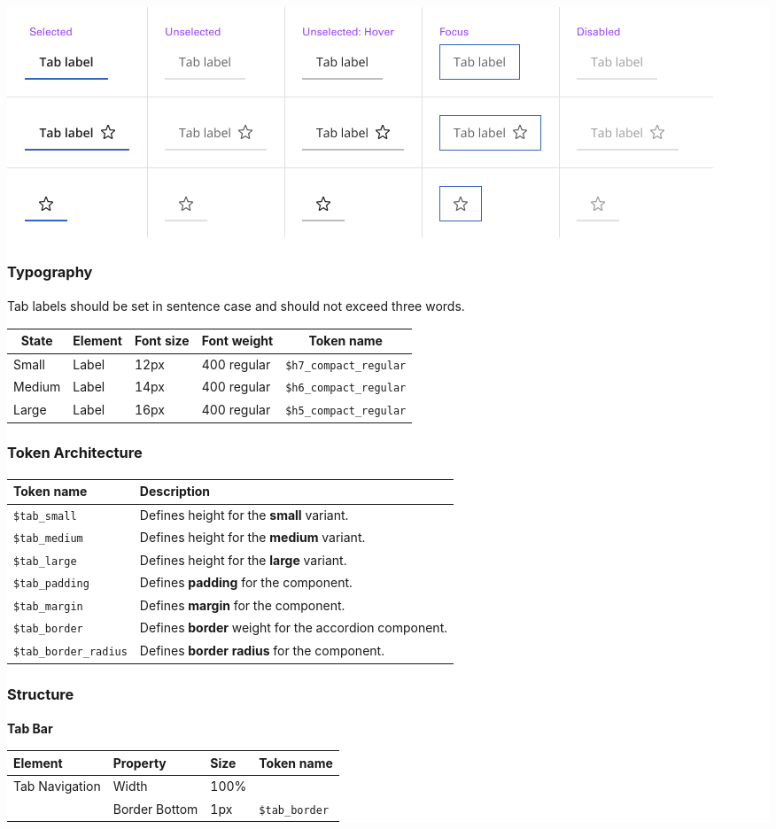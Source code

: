 <img src="../images/components/tabs/tabs_style_states.png" alt="Tabs Style States"/>

### Typography

Tab labels should be set in sentence case and should not exceed three words.

| State      | Element         | Font size | Font weight | Token name                |
| ---------- | --------------- | --------- | ----------- | ------------------------- | 
| Small      | Label           | 12px      | 400 regular | `$h7_compact_regular`     |
| Medium     | Label           | 14px      | 400 regular | `$h6_compact_regular`     |
| Large      | Label           | 16px      | 400 regular | `$h5_compact_regular`     |

### Token Architecture

| Token name                  | Description                                            |
| :-------------------------- | :----------------------------------------------------- |
| `$tab_small`                | Defines height for the **small** variant.              |
| `$tab_medium`               | Defines height for the **medium** variant.             |
| `$tab_large`                | Defines height for the **large** variant.              |
| `$tab_padding`              | Defines **padding** for the component.                 |
| `$tab_margin`               | Defines **margin** for the component.                  |
| `$tab_border`               | Defines **border** weight for the accordion component. |
| `$tab_border_radius`        | Defines **border radius** for the component.           |

### Structure

**Tab Bar**

| Element               | Property                | Size      | Token name                  |
| :-------------------- | :---------------------- | :-------- | :-------------------------- |
| Tab Navigation        | Width                   | 100%      |                             |
|                       | Border Bottom           | 1px       | `$tab_border`               |
